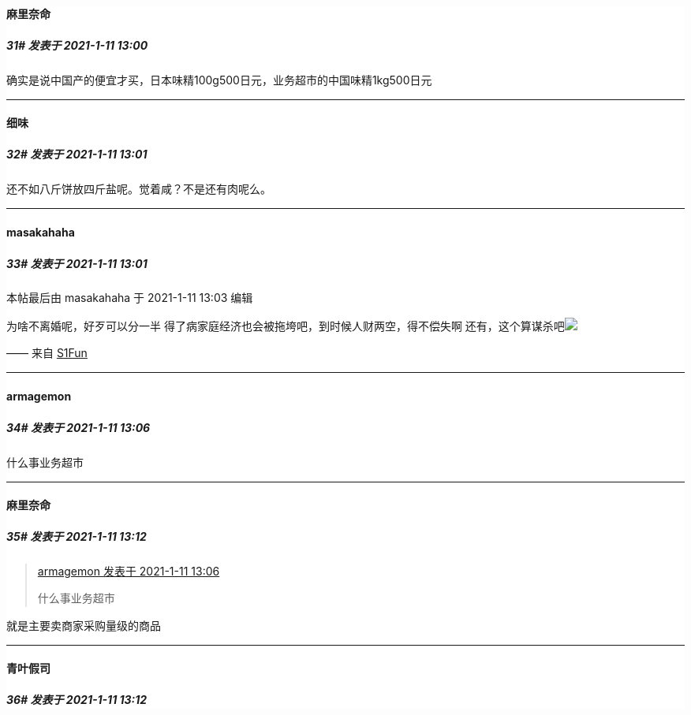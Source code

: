 ####  麻里奈命  
##### 31#       发表于 2021-1-11 13:00


确实是说中国产的便宜才买，日本味精100g500日元，业务超市的中国味精1kg500日元


-----

####  细味  
##### 32#       发表于 2021-1-11 13:01


还不如八斤饼放四斤盐呢。觉着咸？不是还有肉呢么。


-----

####  masakahaha  
##### 33#       发表于 2021-1-11 13:01


 本帖最后由 masakahaha 于 2021-1-11 13:03 编辑 

为啥不离婚呢，好歹可以分一半
得了病家庭经济也会被拖垮吧，到时候人财两空，得不偿失啊
还有，这个算谋杀吧<img src="https://static.saraba1st.com/image/smiley/face2017/001.png" referrerpolicy="no-referrer">

—— 来自 [S1Fun](https://s1fun.koalcat.com)


-----

####  armagemon  
##### 34#       发表于 2021-1-11 13:06


什么事业务超市


-----

####  麻里奈命  
##### 35#       发表于 2021-1-11 13:12


<blockquote><a href="httphttps://bbs.saraba1st.com/2b/forum.php?mod=redirect&amp;goto=findpost&amp;pid=50000318&amp;ptid=1982279" target="_blank">armagemon 发表于 2021-1-11 13:06</a>

什么事业务超市</blockquote>
就是主要卖商家采购量级的商品


-----

####  青叶假司  
##### 36#       发表于 2021-1-11 13:12
